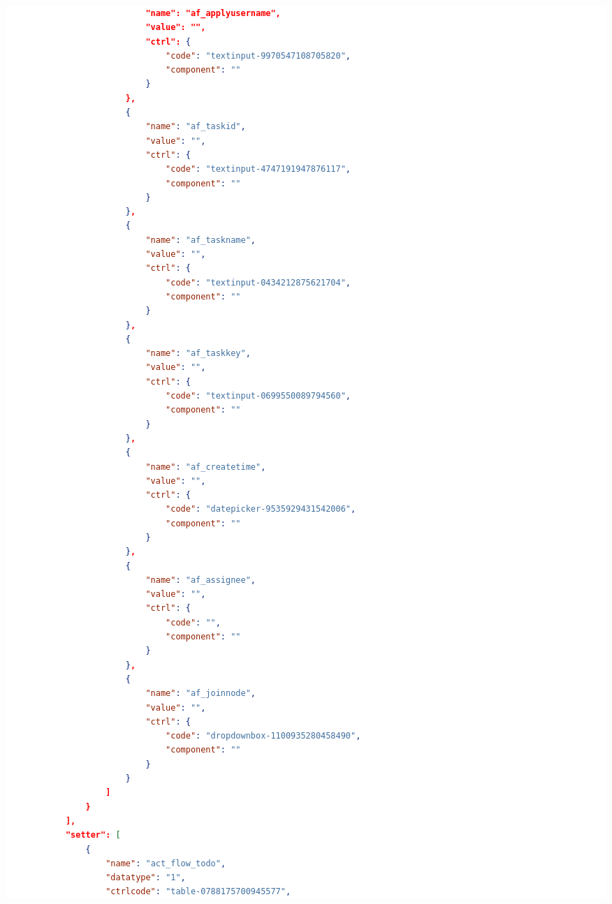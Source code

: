 ```json
                            "name": "af_applyusername",
                            "value": "",
                            "ctrl": {
                                "code": "textinput-9970547108705820",
                                "component": ""
                            }
                        },
                        {
                            "name": "af_taskid",
                            "value": "",
                            "ctrl": {
                                "code": "textinput-4747191947876117",
                                "component": ""
                            }
                        },
                        {
                            "name": "af_taskname",
                            "value": "",
                            "ctrl": {
                                "code": "textinput-0434212875621704",
                                "component": ""
                            }
                        },
                        {
                            "name": "af_taskkey",
                            "value": "",
                            "ctrl": {
                                "code": "textinput-0699550089794560",
                                "component": ""
                            }
                        },
                        {
                            "name": "af_createtime",
                            "value": "",
                            "ctrl": {
                                "code": "datepicker-9535929431542006",
                                "component": ""
                            }
                        },
                        {
                            "name": "af_assignee",
                            "value": "",
                            "ctrl": {
                                "code": "",
                                "component": ""
                            }
                        },
                        {
                            "name": "af_joinnode",
                            "value": "",
                            "ctrl": {
                                "code": "dropdownbox-1100935280458490",
                                "component": ""
                            }
                        }
                    ]
                }
            ],
            "setter": [
                {
                    "name": "act_flow_todo",
                    "datatype": "1",
                    "ctrlcode": "table-0788175700945577",
```